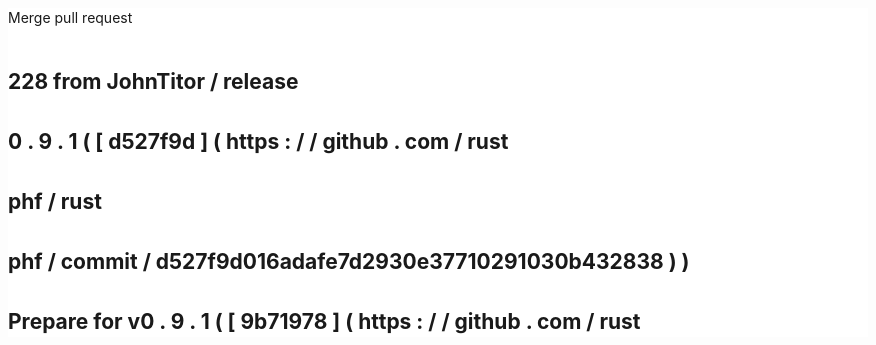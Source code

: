 Merge
pull
request
#
228
from
JohnTitor
/
release
-
0
.
9
.
1
(
[
d527f9d
]
(
https
:
/
/
github
.
com
/
rust
-
phf
/
rust
-
phf
/
commit
/
d527f9d016adafe7d2930e37710291030b432838
)
)
-
Prepare
for
v0
.
9
.
1
(
[
9b71978
]
(
https
:
/
/
github
.
com
/
rust
-